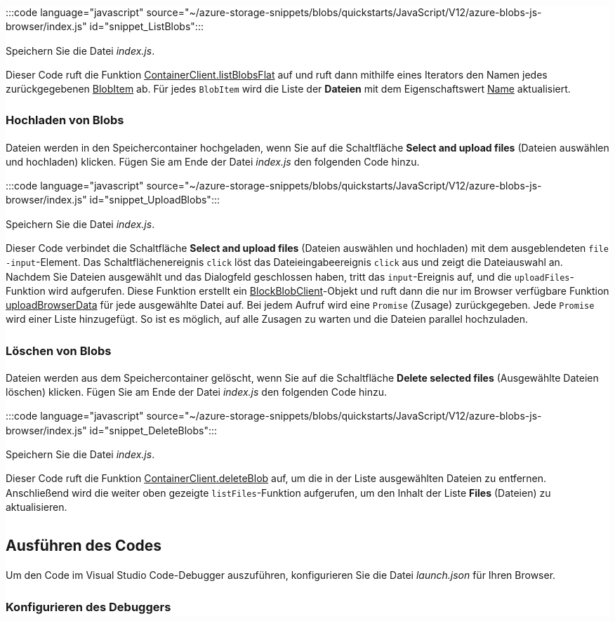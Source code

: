 :::code language="javascript" source="~/azure-storage-snippets/blobs/quickstarts/JavaScript/V12/azure-blobs-js-browser/index.js" id="snippet_ListBlobs":::

Speichern Sie die Datei *index.js*.

Dieser Code ruft die Funktion [ContainerClient.listBlobsFlat](/javascript/api/@azure/storage-blob/containerclient#listblobsflat-containerlistblobsoptions-) auf und ruft dann mithilfe eines Iterators den Namen jedes zurückgegebenen [BlobItem](/javascript/api/@azure/storage-blob/blobitem) ab. Für jedes `BlobItem` wird die Liste der **Dateien** mit dem Eigenschaftswert [Name](/javascript/api/@azure/storage-blob/blobitem#name) aktualisiert.

### <a name="upload-blobs"></a>Hochladen von Blobs

Dateien werden in den Speichercontainer hochgeladen, wenn Sie auf die Schaltfläche **Select and upload files** (Dateien auswählen und hochladen) klicken. Fügen Sie am Ende der Datei *index.js* den folgenden Code hinzu.

:::code language="javascript" source="~/azure-storage-snippets/blobs/quickstarts/JavaScript/V12/azure-blobs-js-browser/index.js" id="snippet_UploadBlobs":::

Speichern Sie die Datei *index.js*.

Dieser Code verbindet die Schaltfläche **Select and upload files** (Dateien auswählen und hochladen) mit dem ausgeblendeten `file-input`-Element. Das Schaltflächenereignis `click` löst das Dateieingabeereignis `click` aus und zeigt die Dateiauswahl an. Nachdem Sie Dateien ausgewählt und das Dialogfeld geschlossen haben, tritt das `input`-Ereignis auf, und die `uploadFiles`-Funktion wird aufgerufen. Diese Funktion erstellt ein [BlockBlobClient](/javascript/api/@azure/storage-blob/blockblobclient)-Objekt und ruft dann die nur im Browser verfügbare Funktion [uploadBrowserData](/javascript/api/@azure/storage-blob/blockblobclient#uploadbrowserdata-blob---arraybuffer---arraybufferview--blockblobparalleluploadoptions-) für jede ausgewählte Datei auf. Bei jedem Aufruf wird eine `Promise` (Zusage) zurückgegeben. Jede `Promise` wird einer Liste hinzugefügt. So ist es möglich, auf alle Zusagen zu warten und die Dateien parallel hochzuladen.

### <a name="delete-blobs"></a>Löschen von Blobs

Dateien werden aus dem Speichercontainer gelöscht, wenn Sie auf die Schaltfläche **Delete selected files** (Ausgewählte Dateien löschen) klicken. Fügen Sie am Ende der Datei *index.js* den folgenden Code hinzu.

:::code language="javascript" source="~/azure-storage-snippets/blobs/quickstarts/JavaScript/V12/azure-blobs-js-browser/index.js" id="snippet_DeleteBlobs":::

Speichern Sie die Datei *index.js*.

Dieser Code ruft die Funktion [ContainerClient.deleteBlob](/javascript/api/@azure/storage-blob/containerclient#deleteblob-string--blobdeleteoptions-) auf, um die in der Liste ausgewählten Dateien zu entfernen. Anschließend wird die weiter oben gezeigte `listFiles`-Funktion aufgerufen, um den Inhalt der Liste **Files** (Dateien) zu aktualisieren.

## <a name="run-the-code"></a>Ausführen des Codes

Um den Code im Visual Studio Code-Debugger auszuführen, konfigurieren Sie die Datei *launch.json* für Ihren Browser.

### <a name="configure-the-debugger"></a>Konfigurieren des Debuggers
